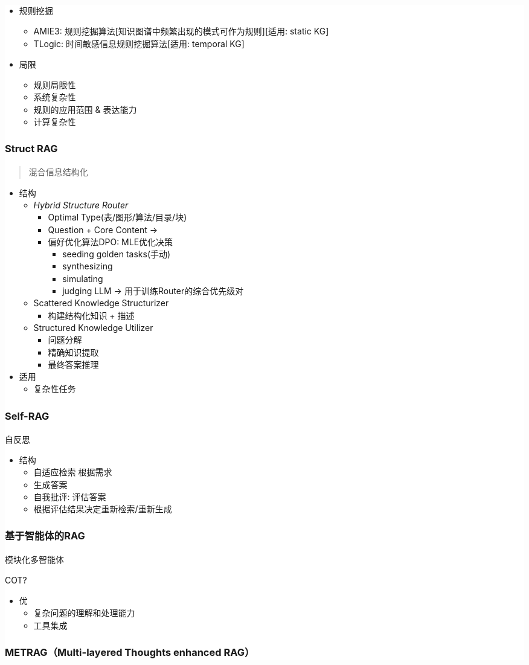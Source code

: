 * 规则挖掘
    * AMIE3: 规则挖掘算法[知识图谱中频繁出现的模式可作为规则][适用: static KG]
    * TLogic: 时间敏感信息规则挖掘算法[适用: temporal KG]

* 局限
    * 规则局限性
    * 系统复杂性
    * 规则的应用范围 &  表达能力
    * 计算复杂性
### Struct RAG

> 混合信息结构化

* 结构
    * *Hybrid Structure Router*
        * Optimal Type(表/图形/算法/目录/块)
        * Question + Core Content ->
        * 偏好优化算法DPO: MLE优化决策
            * seeding
            golden tasks(手动)
            * synthesizing
            * simulating
            * judging
            LLM -> 用于训练Router的综合优先级对
    * Scattered Knowledge Structurizer
        * 构建结构化知识 + 描述
    * Structured Knowledge Utilizer
        * 问题分解
        * 精确知识提取
        * 最终答案推理
* 适用
    * 复杂性任务

### Self-RAG

自反思
* 结构
    * 自适应检索 根据需求
    * 生成答案
    * 自我批评: 评估答案
    * 根据评估结果决定重新检索/重新生成

### 基于智能体的RAG

模块化多智能体

COT?

* 优
    * 复杂问题的理解和处理能力
    * 工具集成

### METRAG（Multi-layered Thoughts enhanced RAG）
